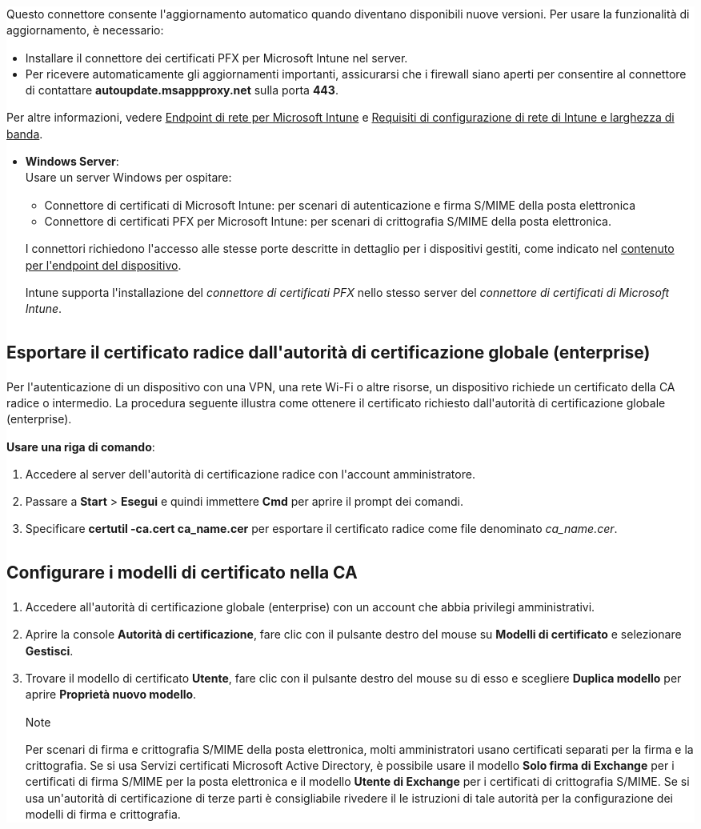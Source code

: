   Questo connettore consente l'aggiornamento automatico quando diventano disponibili nuove versioni. Per usare la funzionalità di aggiornamento, è necessario:
  - Installare il connettore dei certificati PFX per Microsoft Intune nel server.  
  - Per ricevere automaticamente gli aggiornamenti importanti, assicurarsi che i firewall siano aperti per consentire al connettore di contattare **autoupdate.msappproxy.net** sulla porta **443**.   

  Per altre informazioni, vedere [Endpoint di rete per Microsoft Intune](../fundamentals/intune-endpoints.md) e [Requisiti di configurazione di rete di Intune e larghezza di banda](../fundamentals/network-bandwidth-use.md).

- **Windows Server**:  
  Usare un server Windows per ospitare:

  - Connettore di certificati di Microsoft Intune: per scenari di autenticazione e firma S/MIME della posta elettronica
  - Connettore di certificati PFX per Microsoft Intune: per scenari di crittografia S/MIME della posta elettronica.

  I connettori richiedono l'accesso alle stesse porte descritte in dettaglio per i dispositivi gestiti, come indicato nel [contenuto per l'endpoint del dispositivo](/intune/fundamentals/intune-endpoints#access-for-managed-devices).

  Intune supporta l'installazione del *connettore di certificati PFX* nello stesso server del *connettore di certificati di Microsoft Intune*.
  
## <a name="export-the-root-certificate-from-the-enterprise-ca"></a>Esportare il certificato radice dall'autorità di certificazione globale (enterprise)

Per l'autenticazione di un dispositivo con una VPN, una rete Wi-Fi o altre risorse, un dispositivo richiede un certificato della CA radice o intermedio. La procedura seguente illustra come ottenere il certificato richiesto dall'autorità di certificazione globale (enterprise).

**Usare una riga di comando**:  
1. Accedere al server dell'autorità di certificazione radice con l'account amministratore.
 
2. Passare a **Start** > **Esegui** e quindi immettere **Cmd** per aprire il prompt dei comandi. 
    
3. Specificare **certutil -ca.cert ca_name.cer** per esportare il certificato radice come file denominato *ca_name.cer*.



## <a name="configure-certificate-templates-on-the-ca"></a>Configurare i modelli di certificato nella CA

1. Accedere all'autorità di certificazione globale (enterprise) con un account che abbia privilegi amministrativi.
2. Aprire la console **Autorità di certificazione**, fare clic con il pulsante destro del mouse su **Modelli di certificato** e selezionare **Gestisci**.
3. Trovare il modello di certificato **Utente**, fare clic con il pulsante destro del mouse su di esso e scegliere **Duplica modello** per aprire **Proprietà nuovo modello**.

    > [!NOTE]
    > Per scenari di firma e crittografia S/MIME della posta elettronica, molti amministratori usano certificati separati per la firma e la crittografia. Se si usa Servizi certificati Microsoft Active Directory, è possibile usare il modello **Solo firma di Exchange** per i certificati di firma S/MIME per la posta elettronica e il modello **Utente di Exchange** per i certificati di crittografia S/MIME.  Se si usa un'autorità di certificazione di terze parti è consigliabile rivedere il le istruzioni di tale autorità per la configurazione dei modelli di firma e crittografia.
